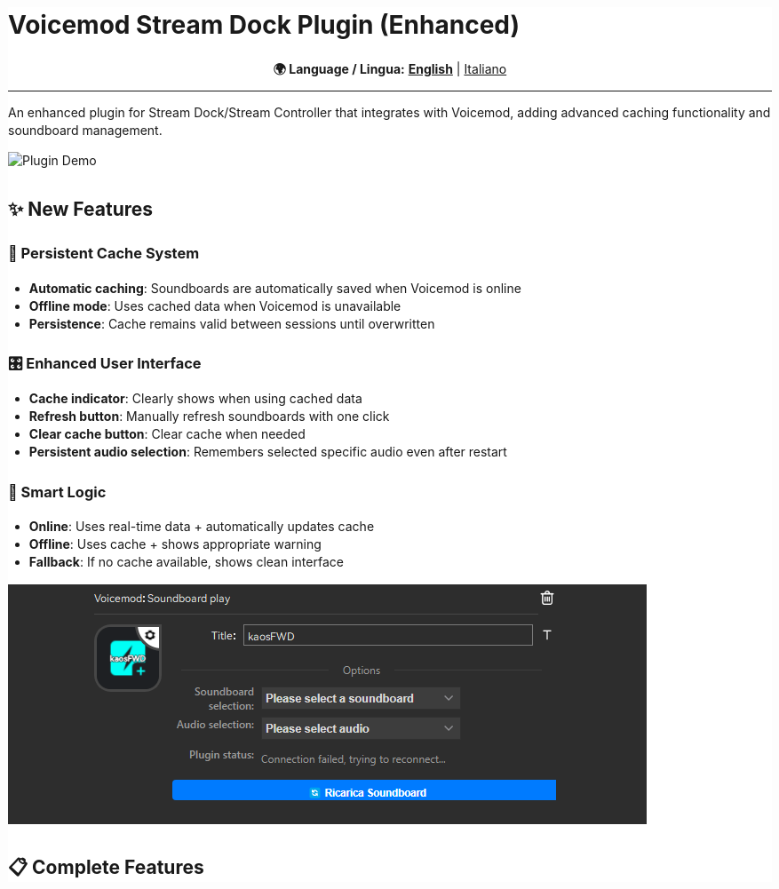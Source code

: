 # Voicemod Stream Dock Plugin (Enhanced)


<div align="center">

**🌍 Language / Lingua:** [**English**](README.md) | [Italiano](README_IT.md)

</div>

---

An enhanced plugin for Stream Dock/Stream Controller that integrates with Voicemod, adding advanced caching functionality and soundboard management.

![Plugin Demo](images/demo.gif)

## ✨ New Features

### 🔄 Persistent Cache System
- **Automatic caching**: Soundboards are automatically saved when Voicemod is online
- **Offline mode**: Uses cached data when Voicemod is unavailable
- **Persistence**: Cache remains valid between sessions until overwritten

### 🎛️ Enhanced User Interface
- **Cache indicator**: Clearly shows when using cached data
- **Refresh button**: Manually refresh soundboards with one click
- **Clear cache button**: Clear cache when needed
- **Persistent audio selection**: Remembers selected specific audio even after restart

### 🧠 Smart Logic
- **Online**: Uses real-time data + automatically updates cache
- **Offline**: Uses cache + shows appropriate warning
- **Fallback**: If no cache available, shows clean interface

![Cache Interface](images/cache-interface.png)

## 📋 Complete Features
